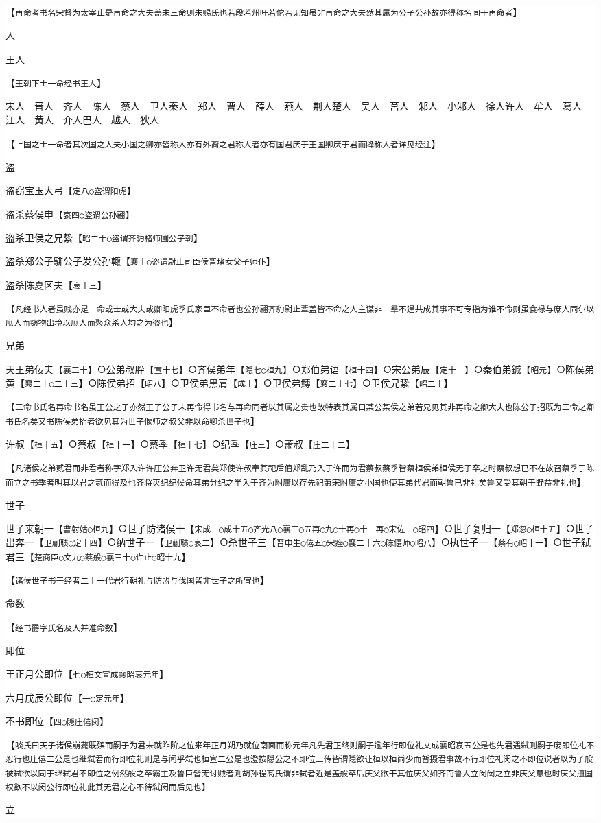 【`再命者书名宋督为太宰止是再命之大夫盖未三命则未赐氏也若段若州吁若佗若无知虽非再命之大夫然其属为公子公孙故亦得称名同于再命者`】  

人  

王人  

【`王朝下士一命经书王人`】  

宋人　晋人　齐人　陈人　蔡人　卫人秦人　郑人　曹人　薛人　燕人　荆人楚人　吴人　莒人　邾人　小邾人　徐人许人　牟人　葛人　江人　黄人　介人巴人　越人　狄人  

【`上国之士一命者其次国之大夫小国之卿亦皆称人亦有外裔之君称人者亦有国君厌于王国卿厌于君而降称人者详见经注`】  

盗  

盗窃宝玉大弓【`定八○盗谓阳虎`】  

盗杀蔡侯申【`哀四○盗谓公孙翩`】  

盗杀卫侯之兄絷【`昭二十○盗谓齐豹楮师圃公子朝`】  

盗杀郑公子騑公子发公孙輙【`襄十○盗谓尉止司臣侯晋堵女父子师仆`】  

盗杀陈夏区夫【`哀十三`】  

【`凡经书人者虽贱亦是一命或士或大夫或卿阳虎季氏家臣不命者也公孙翩齐豹尉止辈盖皆不命之人主谋非一羣不逞共成其事不可专指为谁不命则虽食禄与庶人同尔以庶人而窃物出境以庶人而聚众杀人均之为盗也`】  

兄弟  

天王弟佞夫【`襄三十`】○公弟叔肸【`宣十七`】○齐侯弟年【`隠七○桓九`】○郑伯弟语【`桓十四`】○宋公弟辰【`定十一`】○秦伯弟鍼【`昭元`】○陈侯弟黄【`襄二十○二十三`】○陈侯弟招【`昭八`】○卫侯弟黒肩【`成十`】○卫侯弟鱄【`襄二十七`】○卫侯兄絷【`昭二十`】  

【`三命书氏名再命书名虽王公之子亦然王子公子未再命得书名与再命同者以其属之贵也故特表其属曰某公某侯之弟若兄见其非再命之卿大夫也陈公子招既为三命之卿书氏名矣又书陈侯弟招者欲见其为世子偃师之叔父非以命卿杀世子也`】  

许叔【`桓十五`】○蔡叔【`桓十一`】○蔡季【`桓十七`】○纪季【`庄三`】○萧叔【`庄二十二`】  

【`凡诸侯之弟贰君而非君者称字郑入许许庄公奔卫许无君矣郑使许叔奉其祀后值郑乱乃入于许而为君蔡叔蔡季皆蔡桓侯弟桓侯无子卒之时蔡叔想已不在故召蔡季于陈而立之书季者明其以君之贰而得及也齐将灭纪纪侯命其弟分纪之半入于齐为附庸以存先祀萧宋附庸之小国也使其弟代君而朝鲁已非礼矣鲁又受其朝于野益非礼也`】  

世子  

世子来朝一【`曹射姑○桓九`】○世子防诸侯十【`宋成一○成十五○齐光八○襄三○五再○九○十再○十一再○宋佐一○昭四`】○世子复归一【`郑忽○桓十五`】○世子出奔一【`卫蒯聩○定十四`】○纳世子一【`卫蒯聩○哀二`】○杀世子三【`晋申生○僖五○宋痤○襄二十六○陈偃师○昭八`】○执世子一【`蔡有○昭十一`】○世子弑君三【`楚商臣○文九○蔡般○襄三十○许止○昭十九`】  

【`诸侯世子书于经者二十一代君行朝礼与防盟与伐国皆非世子之所宜也`】  

命数  

【`经书爵字氏名及人并准命数`】  

即位  

王正月公即位【`七○桓文宣成襄昭哀元年`】  

六月戊辰公即位【`一○定元年`】  

不书即位【`四○隠庄僖闵`】  

【`啖氏曰天子诸侯崩薨既殡而嗣子为君未就阼阶之位来年正月朔乃就位南面而称元年凡先君正终则嗣子逾年行即位礼文成襄昭哀五公是也先君遇弑则嗣子废即位礼不忍行也庄僖二公是也继弑君而行即位礼则是与闻乎弑也桓宣二公是也澄按隠公之不即位三传皆谓隠欲让桓以桓尚少而暂摄君事故不行即位礼闵之不即位说者以为子般被弑欲以同于继弑君不即位之例然般之卒霸主及鲁臣皆无讨贼者则胡孙程髙氏谓非弑者近是盖般卒后庆父欲干其位庆父如齐而鲁人立闵闵之立非庆父意也时庆父擅国权欲不以闵公行即位礼此其无君之心不待弑闵而后见也`】  

立  
